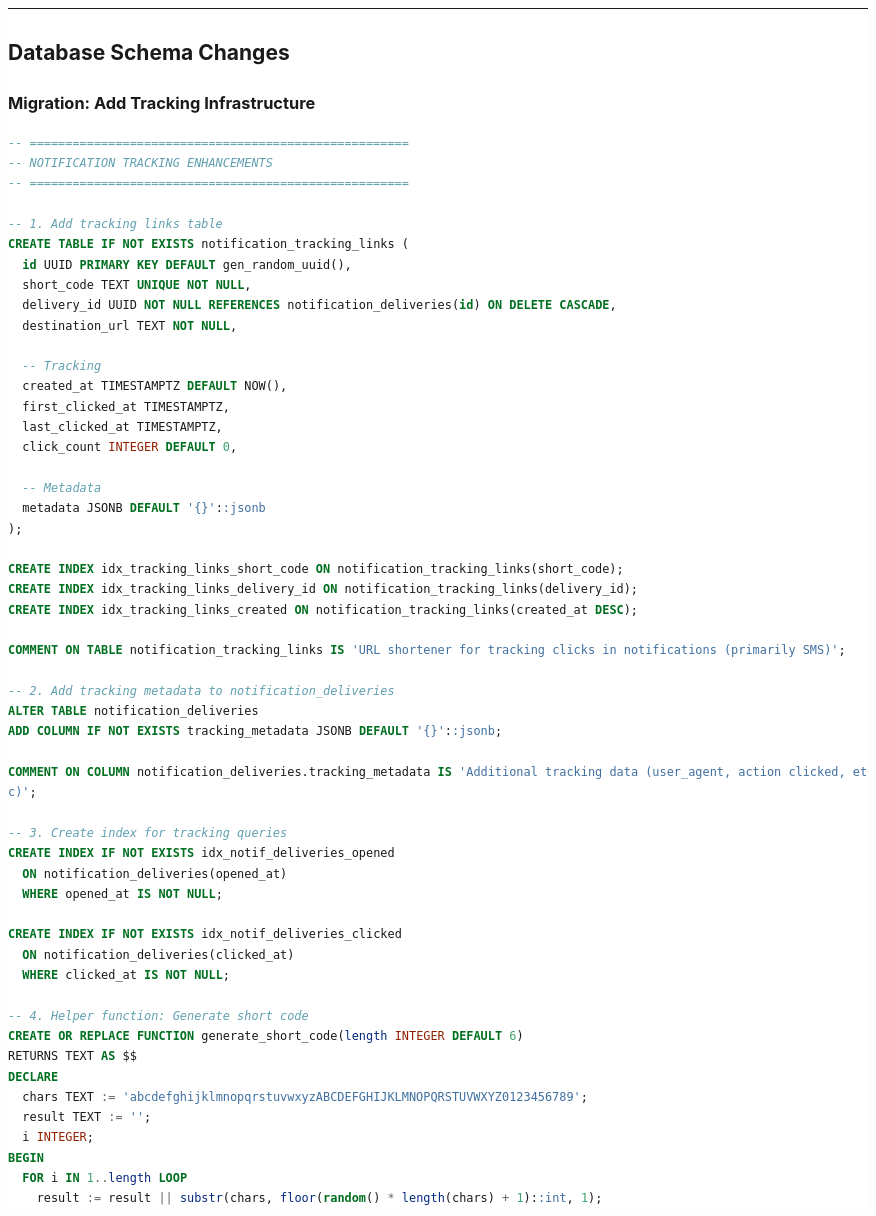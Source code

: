 ```typescript
```

---

## Database Schema Changes

### Migration: Add Tracking Infrastructure

```sql
-- =====================================================
-- NOTIFICATION TRACKING ENHANCEMENTS
-- =====================================================

-- 1. Add tracking links table
CREATE TABLE IF NOT EXISTS notification_tracking_links (
  id UUID PRIMARY KEY DEFAULT gen_random_uuid(),
  short_code TEXT UNIQUE NOT NULL,
  delivery_id UUID NOT NULL REFERENCES notification_deliveries(id) ON DELETE CASCADE,
  destination_url TEXT NOT NULL,

  -- Tracking
  created_at TIMESTAMPTZ DEFAULT NOW(),
  first_clicked_at TIMESTAMPTZ,
  last_clicked_at TIMESTAMPTZ,
  click_count INTEGER DEFAULT 0,

  -- Metadata
  metadata JSONB DEFAULT '{}'::jsonb
);

CREATE INDEX idx_tracking_links_short_code ON notification_tracking_links(short_code);
CREATE INDEX idx_tracking_links_delivery_id ON notification_tracking_links(delivery_id);
CREATE INDEX idx_tracking_links_created ON notification_tracking_links(created_at DESC);

COMMENT ON TABLE notification_tracking_links IS 'URL shortener for tracking clicks in notifications (primarily SMS)';

-- 2. Add tracking metadata to notification_deliveries
ALTER TABLE notification_deliveries
ADD COLUMN IF NOT EXISTS tracking_metadata JSONB DEFAULT '{}'::jsonb;

COMMENT ON COLUMN notification_deliveries.tracking_metadata IS 'Additional tracking data (user_agent, action clicked, etc)';

-- 3. Create index for tracking queries
CREATE INDEX IF NOT EXISTS idx_notif_deliveries_opened
  ON notification_deliveries(opened_at)
  WHERE opened_at IS NOT NULL;

CREATE INDEX IF NOT EXISTS idx_notif_deliveries_clicked
  ON notification_deliveries(clicked_at)
  WHERE clicked_at IS NOT NULL;

-- 4. Helper function: Generate short code
CREATE OR REPLACE FUNCTION generate_short_code(length INTEGER DEFAULT 6)
RETURNS TEXT AS $$
DECLARE
  chars TEXT := 'abcdefghijklmnopqrstuvwxyzABCDEFGHIJKLMNOPQRSTUVWXYZ0123456789';
  result TEXT := '';
  i INTEGER;
BEGIN
  FOR i IN 1..length LOOP
    result := result || substr(chars, floor(random() * length(chars) + 1)::int, 1);
```